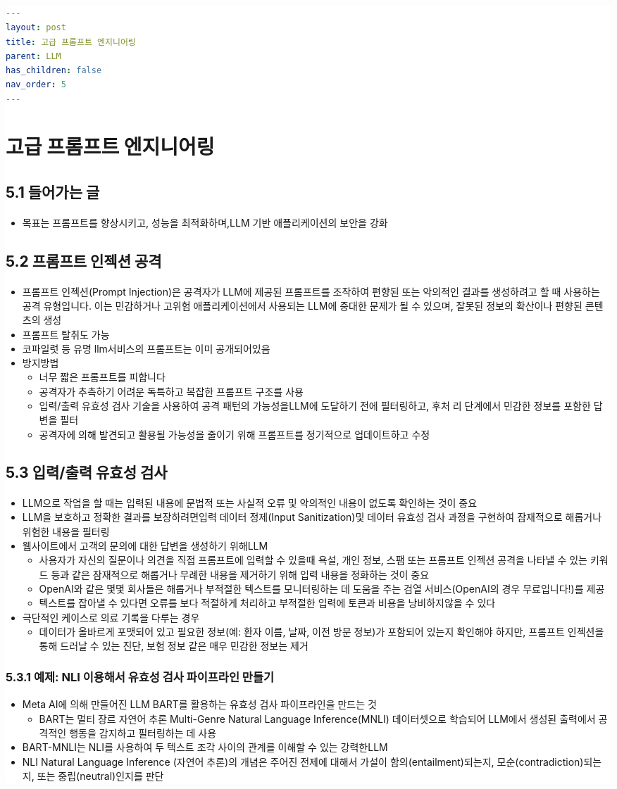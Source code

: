 ```yaml
---
layout: post
title: 고급 프롬프트 엔지니어링
parent: LLM
has_children: false
nav_order: 5
---
```


# 고급 프롬프트 엔지니어링

## 5.1 들어가는 글
- 목표는 프롬프트를 향상시키고, 성능을 최적화하며,LLM 기반 애플리케이션의 보안을 강화

## 5.2 프롬프트 인젝션 공격
- 프롬프트 인젝션(Prompt Injection)은 공격자가 LLM에 제공된 프롬프트를 조작하여 편향된 또는 악의적인 결과를 생성하려고 할 때 사용하는 공격 유형입니다. 이는 민감하거나 고위험 애플리케이션에서 사용되는 LLM에 중대한 문제가 될 수 있으며, 잘못된 정보의 확산이나 편향된 콘텐츠의 생성
- 프롬프트 탈취도 가능
- 코파일럿 등 유명 llm서비스의 프롬프트는 이미 공개되어있음
- 방지방법
  - 너무 짧은 프롬프트를 피합니다
  - 공격자가 추측하기 어려운 독특하고 복잡한 프롬프트 구조를 사용
  - 입력/출력 유효성 검사 기술을 사용하여 공격 패턴의 가능성을LLM에 도달하기 전에 필터링하고, 후처
리 단계에서 민감한 정보를 포함한 답변을 필터
  - 공격자에 의해 발견되고 활용될 가능성을 줄이기 위해 프롬프트를 정기적으로 업데이트하고 수정

## 5.3 입력/출력 유효성 검사

- LLM으로 작업을 할 때는 입력된 내용에 문법적 또는 사실적 오류 및 악의적인 내용이 없도록 확인하는 것이 중요
- LLM을 보호하고 정확한 결과를 보장하려면입력 데이터 정제(Input Sanitization)및 데이터 유효성 검사 과정을 구현하여 잠재적으로 해롭거나 위험한 내용을 필터링
- 웹사이트에서 고객의 문의에 대한 답변을 생성하기 위해LLM
  - 사용자가 자신의 질문이나 의견을 직접 프롬프트에 입력할 수 있을때 욕설, 개인 정보, 스팸 또는 프롬프트 인젝션 공격을 나타낼 수 있는 키워드 등과 같은 잠재적으로 해롭거나 무례한 내용을 제거하기 위해 입력 내용을 정화하는 것이 중요
  - OpenAI와 같은 몇몇 회사들은 해롭거나 부적절한 텍스트를 모니터링하는 데 도움을 주는 검열 서비스(OpenAI의 경우 무료입니다!)를 제공
  - 텍스트를 잡아낼 수 있다면 오류를 보다 적절하게 처리하고 부적절한 입력에 토큰과 비용을 낭비하지않을 수 있다
- 극단적인 케이스로 의료 기록을 다루는 경우
  - 데이터가 올바르게 포맷되어 있고 필요한 정보(예: 환자 이름, 날짜, 이전 방문 정보)가 포함되어 있는지 확인해야 하지만, 프롬프트 인젝션을 통해 드러날 수 있는 진단, 보험 정보 같은 매우 민감한 정보는 제거

### 5.3.1 예제: NLI 이용해서 유효성 검사 파이프라인 만들기  

- Meta AI에 의해 만들어진 LLM BART를 활용하는 유효성 검사 파이프라인을 만드는 것
  - BART는 멀티 장르 자연어 추론 Multi-Genre Natural Language Inference(MNLI) 데이터셋으로 학습되어 LLM에서 생성된 출력에서 공격적인 행동을 감지하고 필터링하는 데 사용
- BART-MNLI는 NLI를 사용하여 두 텍스트 조각 사이의 관계를 이해할 수 있는 강력한LLM
- NLI Natural Language Inference (자연어 추론)의 개념은 주어진 전제에 대해서 가설이 함의(entailment)되는지, 모순(contradiction)되는지, 또는 중립(neutral)인지를 판단
